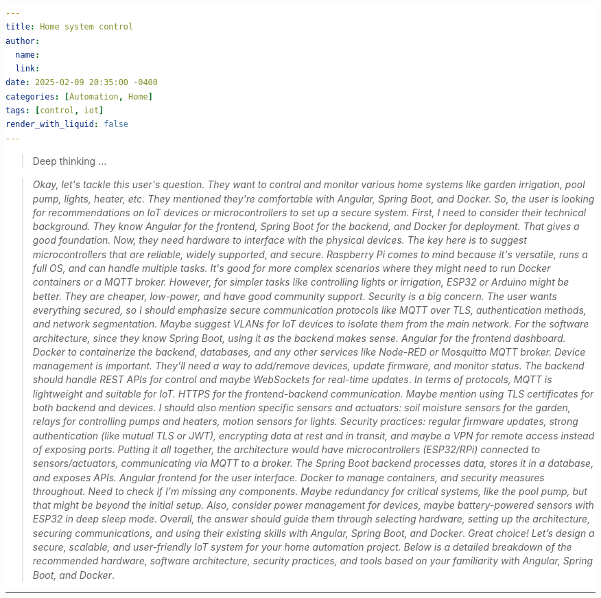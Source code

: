 ```yaml
---
title: Home system control 
author:
  name: 
  link: 
date: 2025-02-09 20:35:00 -0400
categories: [Automation, Home]
tags: [control, iot]
render_with_liquid: false
---
```


> Deep thinking ...

> _Okay, let's tackle this user's question. They want to control and monitor various home systems like garden irrigation, pool pump, lights, heater, etc. They mentioned they're comfortable with Angular, Spring Boot, and Docker. So, the user is looking for recommendations on IoT devices or microcontrollers to set up a secure system._
> _First, I need to consider their technical background. They know Angular for the frontend, Spring Boot for the backend, and Docker for deployment. That gives a good foundation. Now, they need hardware to interface with the physical devices. The key here is to suggest microcontrollers that are reliable, widely supported, and secure._
> _Raspberry Pi comes to mind because it's versatile, runs a full OS, and can handle multiple tasks. It's good for more complex scenarios where they might need to run Docker containers or a MQTT broker. However, for simpler tasks like controlling lights or irrigation, ESP32 or Arduino might be better. They are cheaper, low-power, and have good community support._
> _Security is a big concern. The user wants everything secured, so I should emphasize secure communication protocols like MQTT over TLS, authentication methods, and network segmentation. Maybe suggest VLANs for IoT devices to isolate them from the main network._
> _For the software architecture, since they know Spring Boot, using it as the backend makes sense. Angular for the frontend dashboard. Docker to containerize the backend, databases, and any other services like Node-RED or Mosquitto MQTT broker._
> _Device management is important. They'll need a way to add/remove devices, update firmware, and monitor status. The backend should handle REST APIs for control and maybe WebSockets for real-time updates_.
> _In terms of protocols, MQTT is lightweight and suitable for IoT. HTTPS for the frontend-backend communication. Maybe mention using TLS certificates for both backend and devices._
> _I should also mention specific sensors and actuators: soil moisture sensors for the garden, relays for controlling pumps and heaters, motion sensors for lights._
> _Security practices: regular firmware updates, strong authentication (like mutual TLS or JWT), encrypting data at rest and in transit, and maybe a VPN for remote access instead of exposing ports._
> _Putting it all together, the architecture would have microcontrollers (ESP32/RPi) connected to sensors/actuators, communicating via MQTT to a broker. The Spring Boot backend processes data, stores it in a database, and exposes APIs. Angular frontend for the user interface. Docker to manage containers, and security measures throughout._
> _Need to check if I'm missing any components. Maybe redundancy for critical systems, like the pool pump, but that might be beyond the initial setup. Also, consider power management for devices, maybe battery-powered sensors with ESP32 in deep sleep mode_.
> _Overall, the answer should guide them through selecting hardware, setting up the architecture, securing communications, and using their existing skills with Angular, Spring Boot, and Docker_.
_Great choice! Let’s design a secure, scalable, and user-friendly IoT system for your home automation project. Below is a detailed breakdown of the recommended hardware, software architecture, security practices, and tools based on your familiarity with Angular, Spring Boot, and Docker_.

---